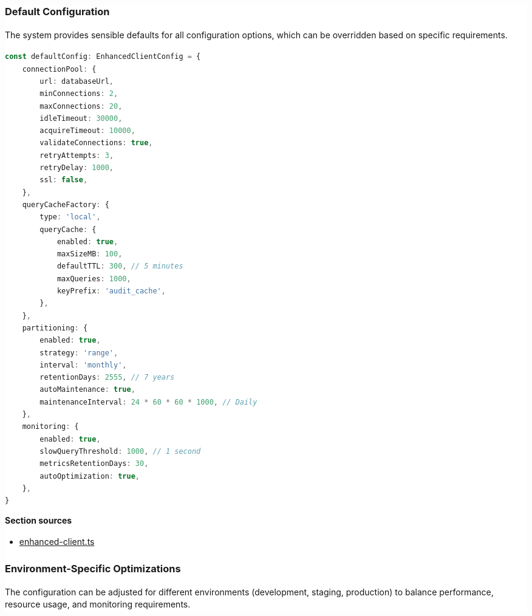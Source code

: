 ### Default Configuration

The system provides sensible defaults for all configuration options, which can be overridden based on specific requirements.

```typescript
const defaultConfig: EnhancedClientConfig = {
    connectionPool: {
        url: databaseUrl,
        minConnections: 2,
        maxConnections: 20,
        idleTimeout: 30000,
        acquireTimeout: 10000,
        validateConnections: true,
        retryAttempts: 3,
        retryDelay: 1000,
        ssl: false,
    },
    queryCacheFactory: {
        type: 'local',
        queryCache: {
            enabled: true,
            maxSizeMB: 100,
            defaultTTL: 300, // 5 minutes
            maxQueries: 1000,
            keyPrefix: 'audit_cache',
        },
    },
    partitioning: {
        enabled: true,
        strategy: 'range',
        interval: 'monthly',
        retentionDays: 2555, // 7 years
        autoMaintenance: true,
        maintenanceInterval: 24 * 60 * 60 * 1000, // Daily
    },
    monitoring: {
        enabled: true,
        slowQueryThreshold: 1000, // 1 second
        metricsRetentionDays: 30,
        autoOptimization: true,
    },
}
```

**Section sources**
- [enhanced-client.ts](file://packages/audit-db/src/db/enhanced-client.ts#L1-L655)

### Environment-Specific Optimizations

The configuration can be adjusted for different environments (development, staging, production) to balance performance, resource usage, and monitoring requirements.
